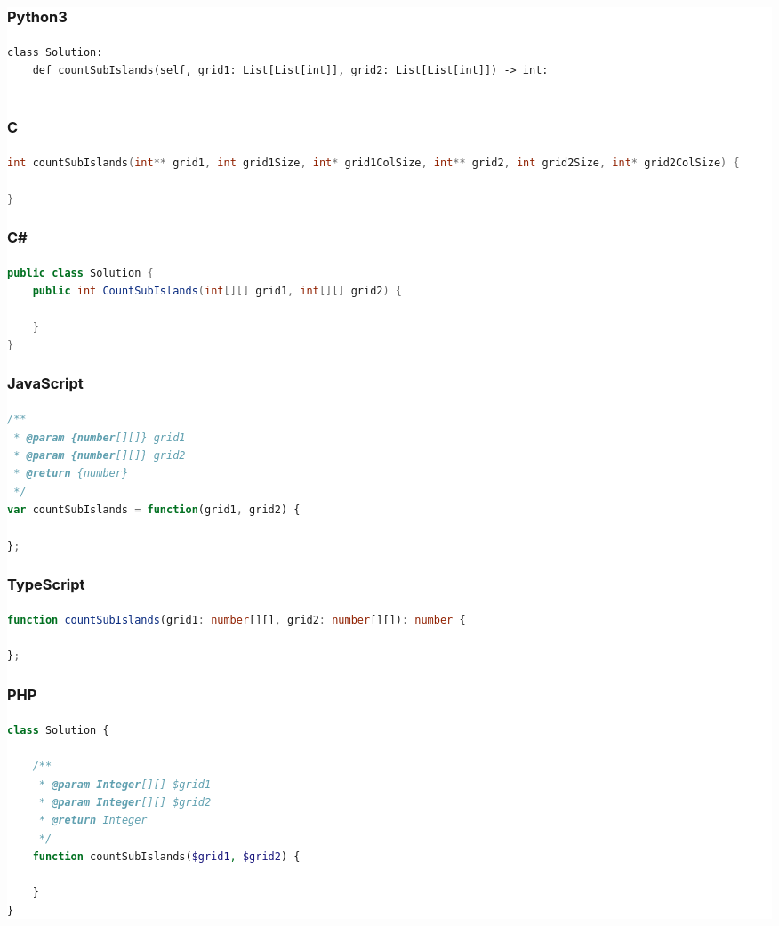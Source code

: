 ### Python3

```python3
class Solution:
    def countSubIslands(self, grid1: List[List[int]], grid2: List[List[int]]) -> int:
        
```

### C

```c
int countSubIslands(int** grid1, int grid1Size, int* grid1ColSize, int** grid2, int grid2Size, int* grid2ColSize) {
    
}
```

### C#

```csharp
public class Solution {
    public int CountSubIslands(int[][] grid1, int[][] grid2) {
        
    }
}
```

### JavaScript

```javascript
/**
 * @param {number[][]} grid1
 * @param {number[][]} grid2
 * @return {number}
 */
var countSubIslands = function(grid1, grid2) {
    
};
```

### TypeScript

```typescript
function countSubIslands(grid1: number[][], grid2: number[][]): number {
    
};
```

### PHP

```php
class Solution {

    /**
     * @param Integer[][] $grid1
     * @param Integer[][] $grid2
     * @return Integer
     */
    function countSubIslands($grid1, $grid2) {
        
    }
}
```
